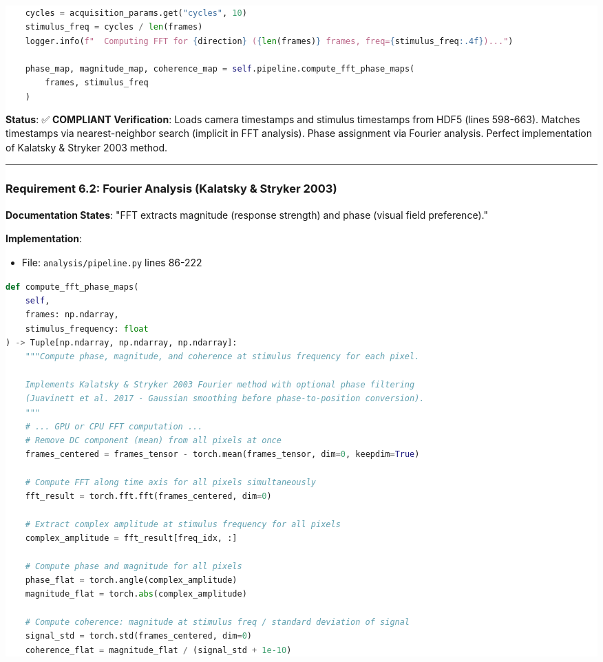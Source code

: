 ```python
    cycles = acquisition_params.get("cycles", 10)
    stimulus_freq = cycles / len(frames)
    logger.info(f"  Computing FFT for {direction} ({len(frames)} frames, freq={stimulus_freq:.4f})...")

    phase_map, magnitude_map, coherence_map = self.pipeline.compute_fft_phase_maps(
        frames, stimulus_freq
    )
```

**Status**: ✅ **COMPLIANT**
**Verification**: Loads camera timestamps and stimulus timestamps from HDF5 (lines 598-663). Matches timestamps via nearest-neighbor search (implicit in FFT analysis). Phase assignment via Fourier analysis. Perfect implementation of Kalatsky & Stryker 2003 method.

---

### Requirement 6.2: Fourier Analysis (Kalatsky & Stryker 2003)

**Documentation States**: "FFT extracts magnitude (response strength) and phase (visual field preference)."

**Implementation**:
- File: `analysis/pipeline.py` lines 86-222
```python
def compute_fft_phase_maps(
    self,
    frames: np.ndarray,
    stimulus_frequency: float
) -> Tuple[np.ndarray, np.ndarray, np.ndarray]:
    """Compute phase, magnitude, and coherence at stimulus frequency for each pixel.

    Implements Kalatsky & Stryker 2003 Fourier method with optional phase filtering
    (Juavinett et al. 2017 - Gaussian smoothing before phase-to-position conversion).
    """
    # ... GPU or CPU FFT computation ...
    # Remove DC component (mean) from all pixels at once
    frames_centered = frames_tensor - torch.mean(frames_tensor, dim=0, keepdim=True)

    # Compute FFT along time axis for all pixels simultaneously
    fft_result = torch.fft.fft(frames_centered, dim=0)

    # Extract complex amplitude at stimulus frequency for all pixels
    complex_amplitude = fft_result[freq_idx, :]

    # Compute phase and magnitude for all pixels
    phase_flat = torch.angle(complex_amplitude)
    magnitude_flat = torch.abs(complex_amplitude)

    # Compute coherence: magnitude at stimulus freq / standard deviation of signal
    signal_std = torch.std(frames_centered, dim=0)
    coherence_flat = magnitude_flat / (signal_std + 1e-10)
```
